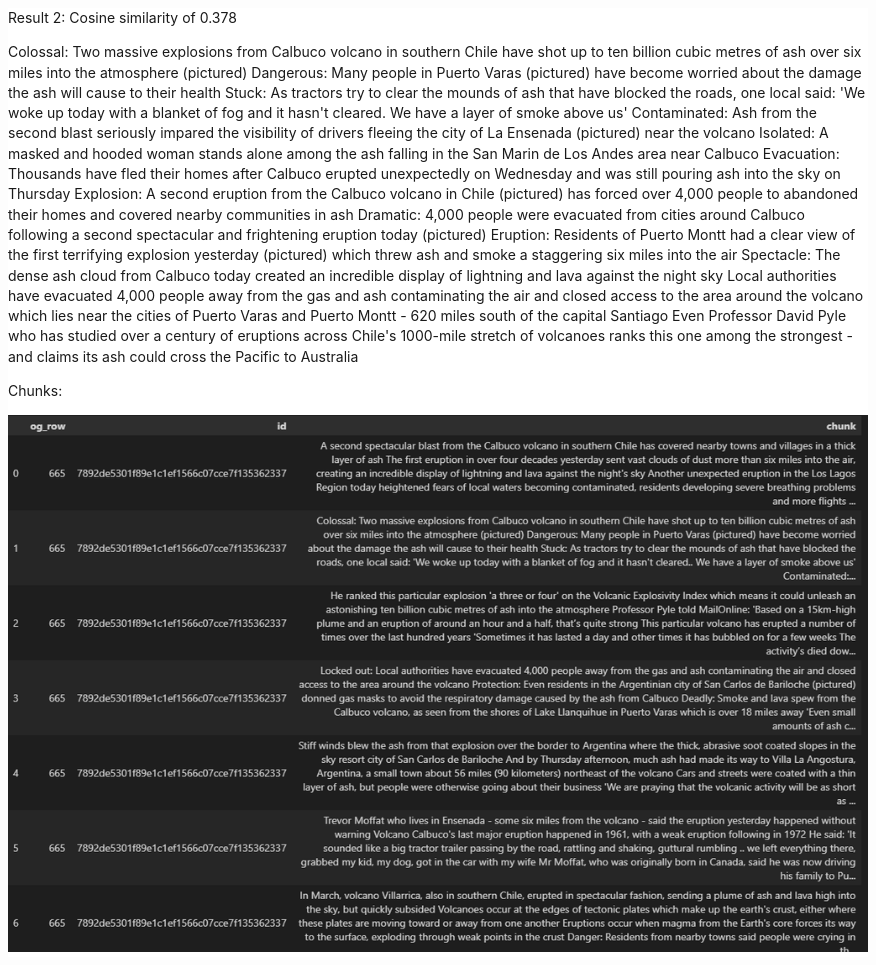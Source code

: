 Result 2: Cosine similarity of 0.378

Colossal: Two massive explosions from Calbuco volcano in southern Chile
have shot up to ten billion cubic metres of ash over six miles into the
atmosphere (pictured) Dangerous: Many people in Puerto Varas (pictured)
have become worried about the damage the ash will cause to their health
Stuck: As tractors try to clear the mounds of ash that have blocked the
roads, one local said: \'We woke up today with a blanket of fog and it
hasn\'t cleared. We have a layer of smoke above us\' Contaminated: Ash
from the second blast seriously impared the visibility of drivers
fleeing the city of La Ensenada (pictured) near the volcano Isolated: A
masked and hooded woman stands alone among the ash falling in the San
Marin de Los Andes area near Calbuco Evacuation: Thousands have fled
their homes after Calbuco erupted unexpectedly on Wednesday and was
still pouring ash into the sky on Thursday Explosion: A second eruption
from the Calbuco volcano in Chile (pictured) has forced over 4,000
people to abandoned their homes and covered nearby communities in ash
Dramatic: 4,000 people were evacuated from cities around Calbuco
following a second spectacular and frightening eruption today (pictured)
Eruption: Residents of Puerto Montt had a clear view of the first
terrifying explosion yesterday (pictured) which threw ash and smoke a
staggering six miles into the air Spectacle: The dense ash cloud from
Calbuco today created an incredible display of lightning and lava
against the night sky Local authorities have evacuated 4,000 people away
from the gas and ash contaminating the air and closed access to the area
around the volcano which lies near the cities of Puerto Varas and Puerto
Montt - 620 miles south of the capital Santiago Even Professor David
Pyle who has studied over a century of eruptions across Chile\'s
1000-mile stretch of volcanoes ranks this one among the strongest - and
claims its ash could cross the Pacific to Australia

Chunks:

![Query5_Chunks](images/query5_chunks.png)
